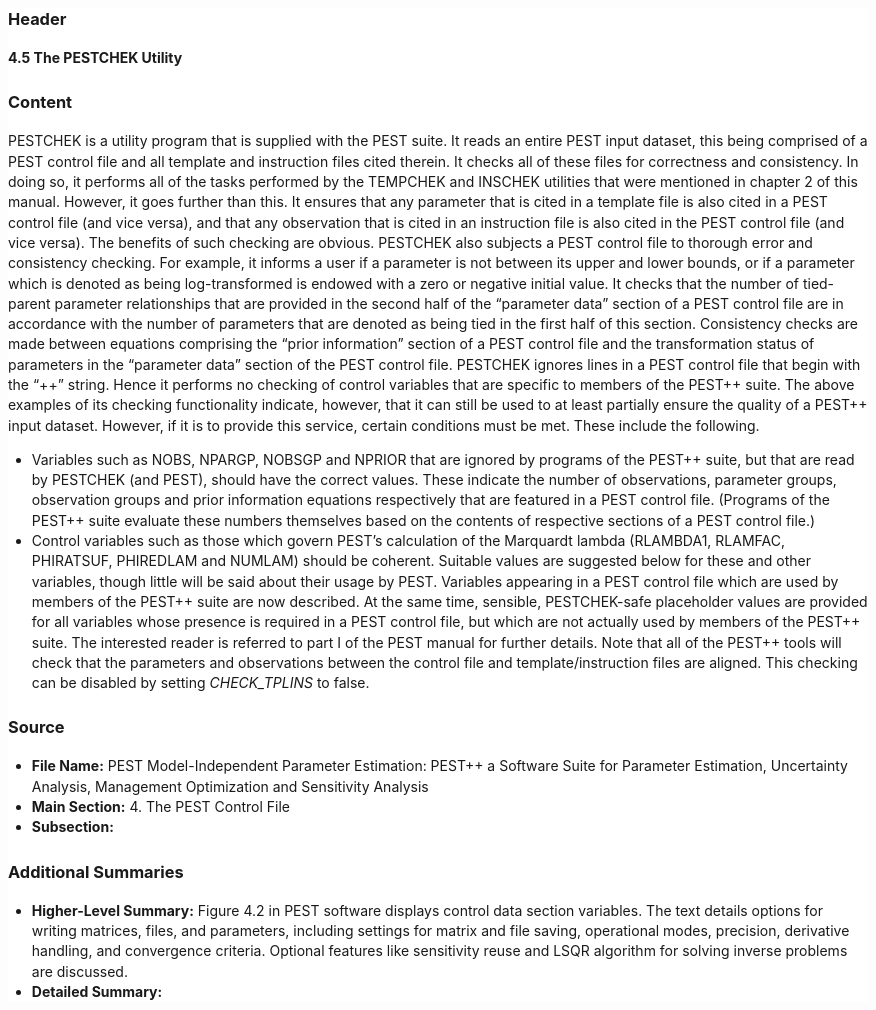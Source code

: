 ### Header
**4.5 The PESTCHEK Utility**

### Content
PESTCHEK is a utility program that is supplied with the PEST suite. It reads an entire PEST input dataset, this being comprised of a PEST control file and all template and instruction files cited therein. It checks all of these files for correctness and consistency. In doing so, it performs all of the tasks performed by the TEMPCHEK and INSCHEK utilities that were mentioned in chapter 2 of this manual. However, it goes further than this. It ensures that any parameter that is cited in a template file is also cited in a PEST control file (and vice versa), and that any observation that is cited in an instruction file is also cited in the PEST control file (and vice versa). The benefits of such checking are obvious.
PESTCHEK also subjects a PEST control file to thorough error and consistency checking. For example, it informs a user if a parameter is not between its upper and lower bounds, or if a parameter which is denoted as being log-transformed is endowed with a zero or negative initial value. It checks that the number of tied-parent parameter relationships that are provided in the second half of the “parameter data” section of a PEST control file are in accordance with the number of parameters that are denoted as being tied in the first half of this section. Consistency checks are made between equations comprising the “prior information” section of a PEST control file and the transformation status of parameters in the “parameter data” section of the PEST control file.
PESTCHEK ignores lines in a PEST control file that begin with the “++” string. Hence it performs no checking of control variables that are specific to members of the PEST++ suite. The above examples of its checking functionality indicate, however, that it can still be used to at least partially ensure the quality of a PEST++ input dataset. However, if it is to provide this service, certain conditions must be met. These include the following.
- Variables such as NOBS, NPARGP, NOBSGP and NPRIOR that are ignored by programs of the PEST++ suite, but that are read by PESTCHEK (and PEST), should have the correct values. These indicate the number of observations, parameter groups, observation groups and prior information equations respectively that are featured in a PEST control file. (Programs of the PEST++ suite evaluate these numbers themselves based on the contents of respective sections of a PEST control file.)
- Control variables such as those which govern PEST’s calculation of the Marquardt lambda (RLAMBDA1, RLAMFAC, PHIRATSUF, PHIREDLAM and NUMLAM) should be coherent. Suitable values are suggested below for these and other variables, though little will be said about their usage by PEST.
Variables appearing in a PEST control file which are used by members of the PEST++ suite are now described. At the same time, sensible, PESTCHEK-safe placeholder values are provided for all variables whose presence is required in a PEST control file, but which are not actually used by members of the PEST++ suite. The interested reader is referred to part I of the PEST manual for further details.
Note that all of the PEST++ tools will check that the parameters and observations between the control file and template/instruction files are aligned. This checking can be disabled by setting *CHECK_TPLINS* to false.

### Source
- **File Name:** PEST Model-Independent Parameter Estimation: PEST++ a Software Suite for Parameter Estimation, Uncertainty Analysis, Management Optimization and Sensitivity Analysis
- **Main Section:** 4. The PEST Control File
- **Subsection:** 

### Additional Summaries
- **Higher-Level Summary:** Figure 4.2 in PEST software displays control data section variables. The text details options for writing matrices, files, and parameters, including settings for matrix and file saving, operational modes, precision, derivative handling, and convergence criteria. Optional features like sensitivity reuse and LSQR algorithm for solving inverse problems are discussed.
- **Detailed Summary:** 
